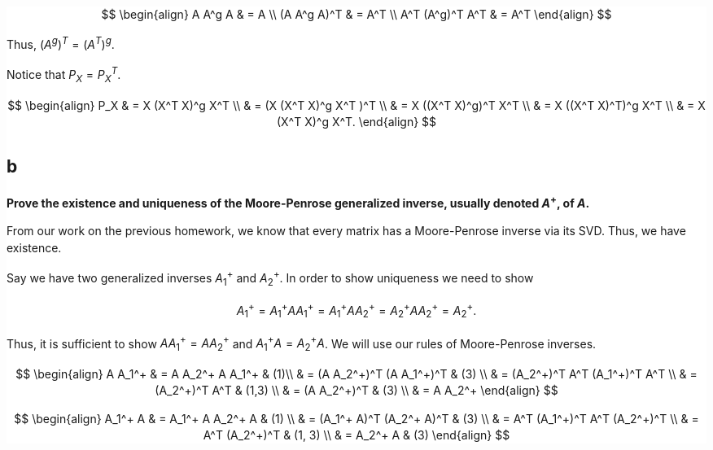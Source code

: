 $$
	\begin{align}
		A A^g A & = A \\
		(A A^g A)^T & = A^T \\
		A^T (A^g)^T A^T & = A^T
	\end{align}
$$


Thus, $(A^g)^T = (A^T)^g$.

Notice that $P_X = P_X^T$.

$$
	\begin{align}
		P_X & = X (X^T X)^g X^T \\
			& = (X (X^T X)^g X^T )^T \\
			& = X ((X^T X)^g)^T X^T \\
			& = X ((X^T X)^T)^g X^T \\
			& = X (X^T X)^g X^T.
	\end{align}
$$

## b
**Prove the existence and uniqueness of the Moore-Penrose generalized inverse, usually denoted $A^{+}$, of $A$.**

From our work on the previous homework, we know that every matrix has a Moore-Penrose inverse via its SVD. Thus, we have existence.

Say we have two generalized inverses $A_1^+$ and $A_2^+$. In order to show uniqueness we need to show

$$
A_1^+ = A_1^+ A A_1^+ = A_1^+ A  A_2^+ = A_2^+ A A_2^+ = A_2^+.
$$

Thus, it is sufficient to show $A A_1^+ = A A_2^+$ and $A_1^+ A = A_2^+ A$. We will use our rules of Moore-Penrose inverses.

$$
	\begin{align}
		A A_1^+ & = A A_2^+ A A_1^+ & (1)\\
			& = (A A_2^+)^T (A A_1^+)^T & (3) \\
			& = (A_2^+)^T A^T (A_1^+)^T A^T \\
			& = (A_2^+)^T A^T & (1,3) \\
			& = (A A_2^+)^T & (3) \\
			& = A A_2^+
	\end{align}
$$


$$
	\begin{align}
		A_1^+ A & = A_1^+ A A_2^+ A & (1) \\
			& = (A_1^+ A)^T (A_2^+ A)^T & (3) \\
			& = A^T (A_1^+)^T A^T (A_2^+)^T \\
			& = A^T (A_2^+)^T & (1, 3) \\
			& = A_2^+ A & (3)
	\end{align}
$$
